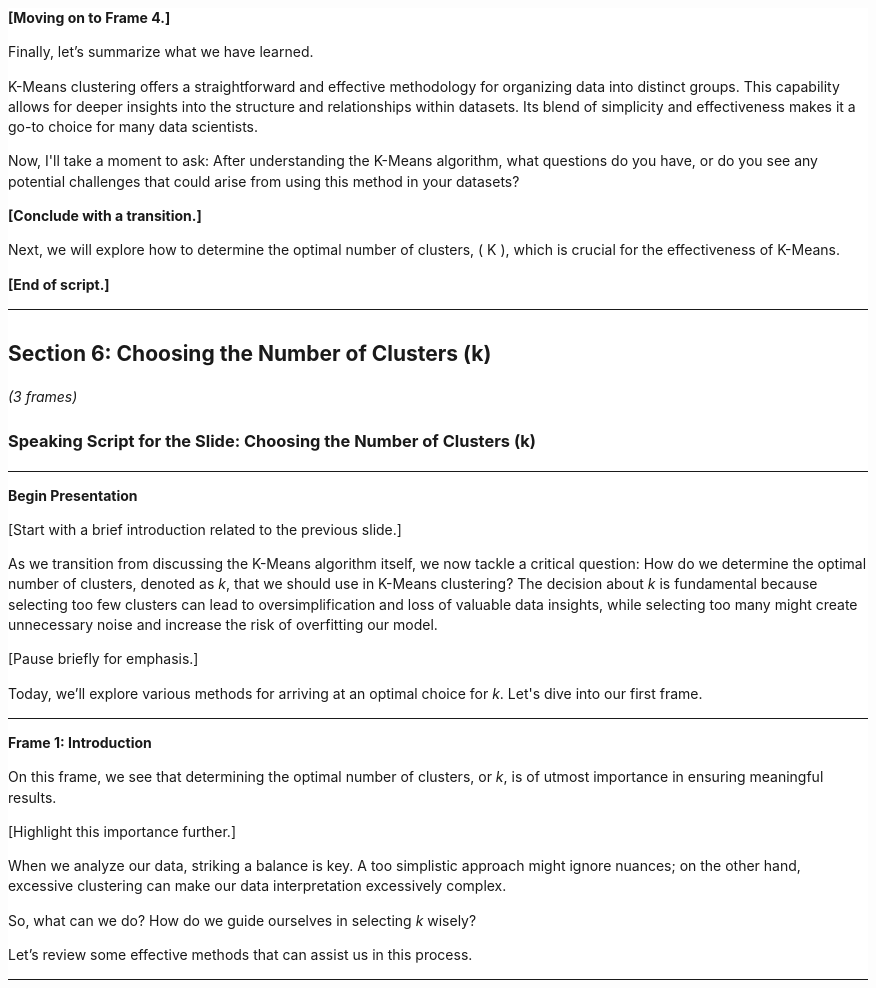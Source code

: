 **[Moving on to Frame 4.]**

Finally, let’s summarize what we have learned. 

K-Means clustering offers a straightforward and effective methodology for organizing data into distinct groups. This capability allows for deeper insights into the structure and relationships within datasets. Its blend of simplicity and effectiveness makes it a go-to choice for many data scientists. 

Now, I'll take a moment to ask: After understanding the K-Means algorithm, what questions do you have, or do you see any potential challenges that could arise from using this method in your datasets? 

**[Conclude with a transition.]**

Next, we will explore how to determine the optimal number of clusters, \( K \), which is crucial for the effectiveness of K-Means. 

**[End of script.]**

---

## Section 6: Choosing the Number of Clusters (k)
*(3 frames)*

### Speaking Script for the Slide: Choosing the Number of Clusters (k)

---

**Begin Presentation**

[Start with a brief introduction related to the previous slide.]

As we transition from discussing the K-Means algorithm itself, we now tackle a critical question: How do we determine the optimal number of clusters, denoted as *k*, that we should use in K-Means clustering? The decision about *k* is fundamental because selecting too few clusters can lead to oversimplification and loss of valuable data insights, while selecting too many might create unnecessary noise and increase the risk of overfitting our model. 

[Pause briefly for emphasis.]

Today, we’ll explore various methods for arriving at an optimal choice for *k*. Let's dive into our first frame.

---

**Frame 1: Introduction**

On this frame, we see that determining the optimal number of clusters, or *k*, is of utmost importance in ensuring meaningful results. 

[Highlight this importance further.]

When we analyze our data, striking a balance is key. A too simplistic approach might ignore nuances; on the other hand, excessive clustering can make our data interpretation excessively complex. 

So, what can we do? How do we guide ourselves in selecting *k* wisely? 

Let’s review some effective methods that can assist us in this process.

---